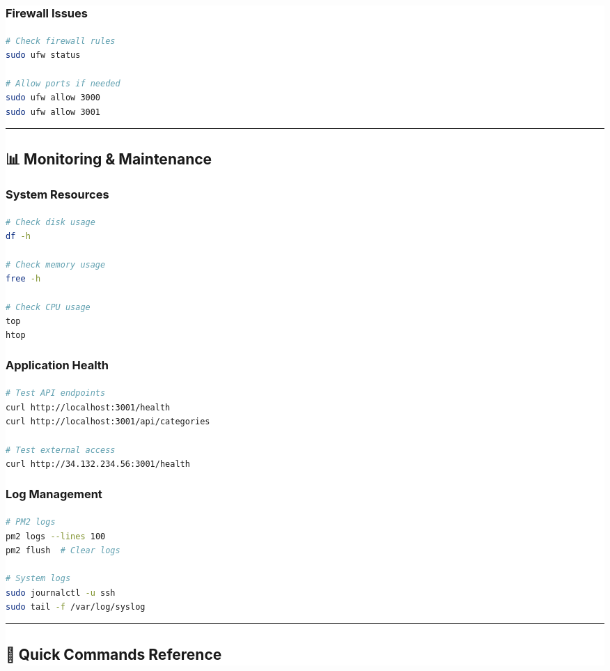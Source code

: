 ### **Firewall Issues**
```bash
# Check firewall rules
sudo ufw status

# Allow ports if needed
sudo ufw allow 3000
sudo ufw allow 3001
```

---

## 📊 **Monitoring & Maintenance**

### **System Resources**
```bash
# Check disk usage
df -h

# Check memory usage
free -h

# Check CPU usage
top
htop
```

### **Application Health**
```bash
# Test API endpoints
curl http://localhost:3001/health
curl http://localhost:3001/api/categories

# Test external access
curl http://34.132.234.56:3001/health
```

### **Log Management**
```bash
# PM2 logs
pm2 logs --lines 100
pm2 flush  # Clear logs

# System logs
sudo journalctl -u ssh
sudo tail -f /var/log/syslog
```

---

## 🚀 **Quick Commands Reference**
